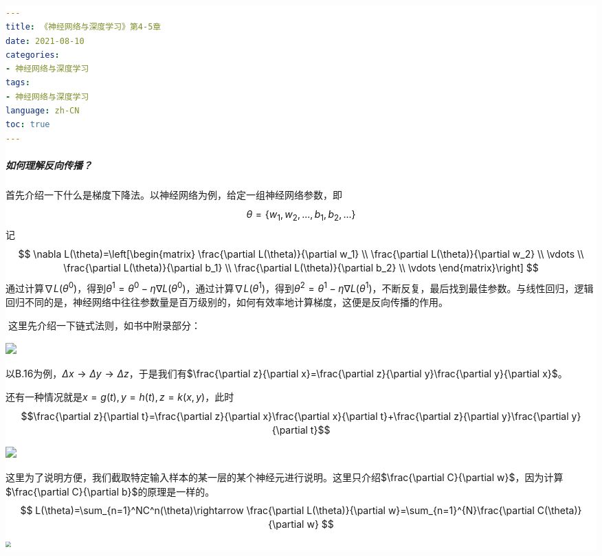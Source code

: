 ```yaml
---
title: 《神经网络与深度学习》第4-5章
date: 2021-08-10
categories:
- 神经网络与深度学习
tags:
- 神经网络与深度学习
language: zh-CN
toc: true
---
```


##### 如何理解反向传播？

​	首先介绍一下什么是梯度下降法。以神经网络为例，给定一组神经网络参数，即
$$
\theta=\{w_1,w_2,...,b_1,b_2,...\}
$$
记
$$
\nabla L(\theta)=\left[\begin{matrix}
\frac{\partial L(\theta)}{\partial w_1} \\
\frac{\partial L(\theta)}{\partial w_2} \\
\vdots \\
\frac{\partial L(\theta)}{\partial b_1} \\
\frac{\partial L(\theta)}{\partial b_2} \\
\vdots
\end{matrix}\right]
$$
通过计算$\nabla L(\theta^0)$，得到$\theta^1=\theta^0-\eta\nabla L(\theta^0)$，通过计算$\nabla L(\theta^1)$，得到$\theta^2=\theta^1-\eta\nabla L(\theta^1)$，不断反复，最后找到最佳参数。与线性回归，逻辑回归不同的是，神经网络中往往参数量是百万级别的，如何有效率地计算梯度，这便是反向传播的作用。



​	这里先介绍一下链式法则，如书中附录部分：

![](https://cxd-note-img.oss-cn-hangzhou.aliyuncs.com/typora-note-img/%E9%93%BE%E5%BC%8F%E6%B3%95%E5%88%99.png)

以B.16为例，$\Delta x\rightarrow\Delta y\rightarrow\Delta z$，于是我们有$\frac{\partial z}{\partial x}=\frac{\partial z}{\partial y}\frac{\partial y}{\partial x}$。

还有一种情况就是$x=g(t),y=h(t),z=k(x,y)$，此时$$\frac{\partial z}{\partial t}=\frac{\partial z}{\partial x}\frac{\partial x}{\partial t}+\frac{\partial z}{\partial y}\frac{\partial y}{\partial t}$$

![](https://cxd-note-img.oss-cn-hangzhou.aliyuncs.com/typora-note-img/%E9%93%BE%E5%BC%8F%E6%B3%95%E5%88%991.png)

这里为了说明方便，我们截取特定输入样本的某一层的某个神经元进行说明。这里只介绍$\frac{\partial C}{\partial w}$，因为计算$\frac{\partial C}{\partial b}$的原理是一样的。
$$
L(\theta)=\sum_{n=1}^NC^n(\theta)\rightarrow \frac{\partial L(\theta)}{\partial w}=\sum_{n=1}^{N}\frac{\partial C(\theta)}{\partial w}
$$
<img src="https://cxd-note-img.oss-cn-hangzhou.aliyuncs.com/typora-note-img/%E5%8F%8D%E5%90%91%E4%BC%A0%E6%92%AD%E8%AF%B4%E6%98%8E1.png" style="zoom:50%;" />
